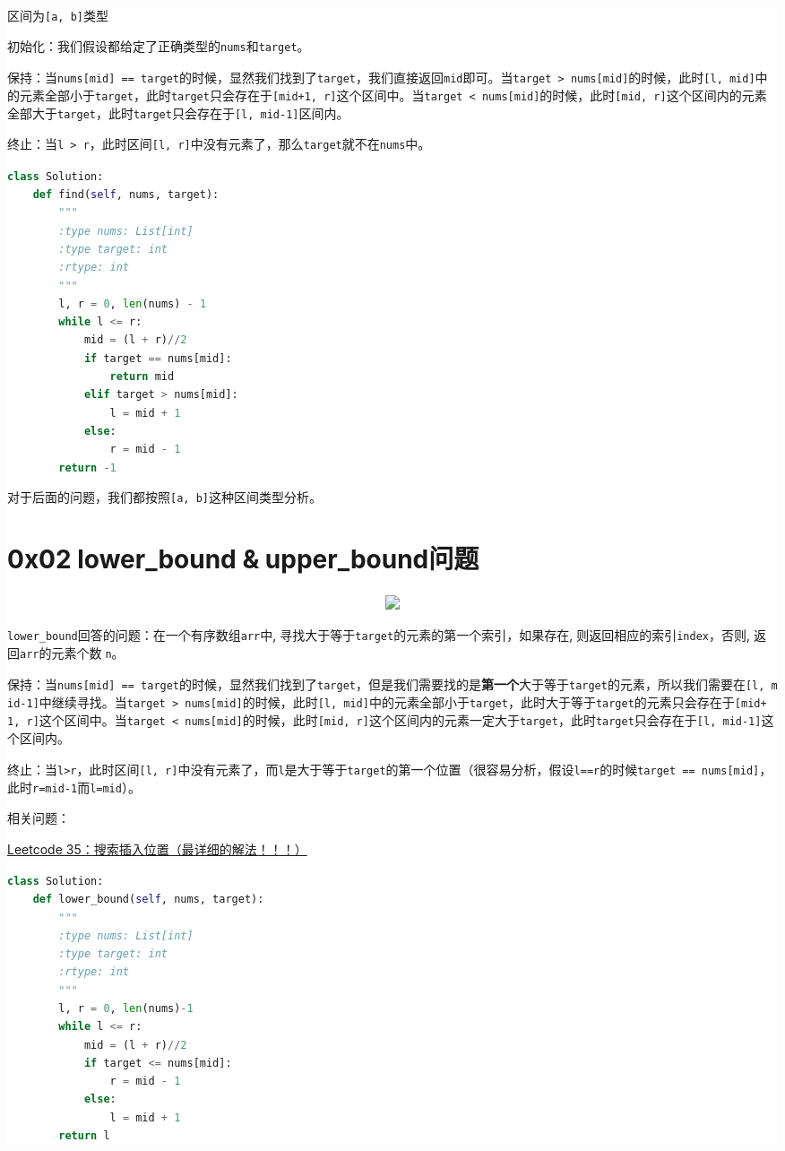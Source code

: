 区间为`[a, b]`类型

初始化：我们假设都给定了正确类型的`nums`和`target`。

保持：当`nums[mid] == target`的时候，显然我们找到了`target`，我们直接返回`mid`即可。当`target > nums[mid]`的时候，此时`[l, mid]`中的元素全部小于`target`，此时`target`只会存在于`[mid+1, r]`这个区间中。当`target < nums[mid]`的时候，此时`[mid, r]`这个区间内的元素全部大于`target`，此时`target`只会存在于`[l, mid-1]`区间内。

终止：当`l > r`，此时区间`[l, r]`中没有元素了，那么`target`就不在`nums`中。

```python
class Solution:
    def find(self, nums, target):
        """
        :type nums: List[int]
        :type target: int 
        :rtype: int
        """
        l, r = 0, len(nums) - 1
        while l <= r:
            mid = (l + r)//2
            if target == nums[mid]:
                return mid
            elif target > nums[mid]:
                l = mid + 1
            else:
                r = mid - 1
        return -1
```

对于后面的问题，我们都按照`[a, b]`这种区间类型分析。

# 0x02 lower_bound & upper_bound问题

<center class="half">
    <img src="http://wx1.sinaimg.cn/mw690/af2d2659ly1fzbytt8md5j207706xt8l.jpg" width="200">
</center>

`lower_bound`回答的问题：在一个有序数组`arr`中, 寻找大于等于`target`的元素的第一个索引，如果存在, 则返回相应的索引`index`，否则, 返回`arr`的元素个数 `n`。

保持：当`nums[mid] == target`的时候，显然我们找到了`target`，但是我们需要找的是**第一个**大于等于`target`的元素，所以我们需要在`[l, mid-1]`中继续寻找。当`target > nums[mid]`的时候，此时`[l, mid]`中的元素全部小于`target`，此时大于等于`target`的元素只会存在于`[mid+1, r]`这个区间中。当`target < nums[mid]`的时候，此时`[mid, r]`这个区间内的元素一定大于`target`，此时`target`只会存在于`[l, mid-1]`这个区间内。

终止：当`l>r`，此时区间`[l, r]`中没有元素了，而`l`是大于等于`target`的第一个位置（很容易分析，假设`l==r`的时候`target == nums[mid]`，此时`r=mid-1`而`l=mid`）。

相关问题：

[Leetcode 35：搜索插入位置（最详细的解法！！！）](https://blog.csdn.net/qq_17550379/article/details/83036528)

```python
class Solution:
    def lower_bound(self, nums, target):
        """
        :type nums: List[int]
        :type target: int
        :rtype: int
        """
        l, r = 0, len(nums)-1
        while l <= r:
            mid = (l + r)//2
            if target <= nums[mid]:
                r = mid - 1
            else:
                l = mid + 1
        return l
```